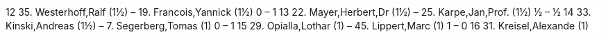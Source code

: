 <td></td>
</tr>
<tr bgcolor="#00ffff">
<td>12</td>
<td>35.</td>
<td>Westerhoff,Ralf</td>
<td></td>
<td>(1½)</td>
<td>–</td>
<td>19.</td>
<td>Francois,Yannick</td>
<td></td>
<td>(1½)</td>
<td>0 – 1</td>
<td></td>
</tr>
<tr bgcolor="#00ffff">
<td>13</td>
<td>22.</td>
<td>Mayer,Herbert,Dr</td>
<td></td>
<td>(1½)</td>
<td>–</td>
<td>25.</td>
<td>Karpe,Jan,Prof.</td>
<td></td>
<td>(1½)</td>
<td>½ – ½</td>
<td></td>
</tr>
<tr bgcolor="#00ffff">
<td>14</td>
<td>33.</td>
<td>Kinski,Andreas</td>
<td></td>
<td>(1½)</td>
<td>–</td>
<td>7.</td>
<td>Segerberg,Tomas</td>
<td></td>
<td>(1)</td>
<td>0 – 1</td>
<td></td>
</tr>
<tr bgcolor="#00ffff">
<td>15</td>
<td>29.</td>
<td>Opialla,Lothar</td>
<td></td>
<td>(1)</td>
<td>–</td>
<td>45.</td>
<td>Lippert,Marc</td>
<td></td>
<td>(1)</td>
<td>1 – 0</td>
<td></td>
</tr>
<tr bgcolor="#00ffff">
<td>16</td>
<td>31.</td>
<td>Kreisel,Alexande</td>
<td></td>
<td>(1)</td>